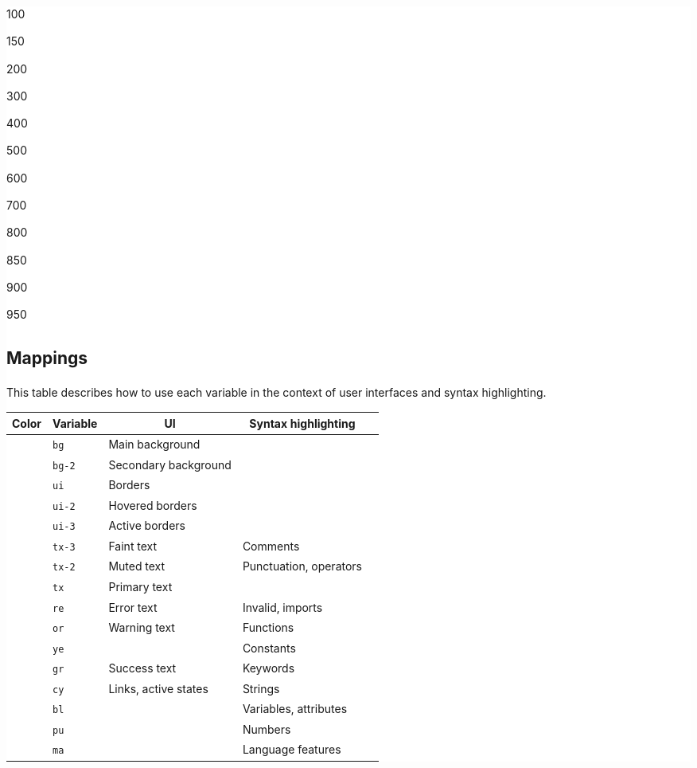 100

150

200

300

400

500

600

700

800

850

900

950

## Mappings

This table describes how to use each variable in the context of user interfaces and syntax highlighting.

| Color | Variable | UI | Syntax highlighting |  |
| --- | --- | --- | --- | --- |
|  | `bg` | Main background |  |  |
|  | `bg-2` | Secondary background |  |  |
|  | `ui` | Borders |  |  |
|  | `ui-2` | Hovered borders |  |  |
|  | `ui-3` | Active borders |  |  |
|  | `tx-3` | Faint text | Comments |  |
|  | `tx-2` | Muted text | Punctuation, operators |  |
|  | `tx` | Primary text |  |  |
|  | `re` | Error text | Invalid, imports |  |
|  | `or` | Warning text | Functions |  |
|  | `ye` |  | Constants |  |
|  | `gr` | Success text | Keywords |  |
|  | `cy` | Links, active states | Strings |  |
|  | `bl` |  | Variables, attributes |  |
|  | `pu` |  | Numbers |  |
|  | `ma` |  | Language features |  |
